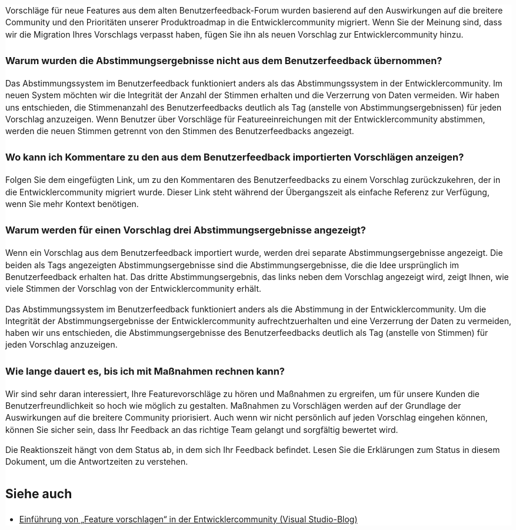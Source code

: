 Vorschläge für neue Features aus dem alten Benutzerfeedback-Forum wurden basierend auf den Auswirkungen auf die breitere Community und den Prioritäten unserer Produktroadmap in die Entwicklercommunity migriert. Wenn Sie der Meinung sind, dass wir die Migration Ihres Vorschlags verpasst haben, fügen Sie ihn als neuen Vorschlag zur Entwicklercommunity hinzu.

### <a name="why-have-the-votes-not-been-carried-over-from-user-voice"></a>Warum wurden die Abstimmungsergebnisse nicht aus dem Benutzerfeedback übernommen?

Das Abstimmungssystem im Benutzerfeedback funktioniert anders als das Abstimmungssystem in der Entwicklercommunity. Im neuen System möchten wir die Integrität der Anzahl der Stimmen erhalten und die Verzerrung von Daten vermeiden. Wir haben uns entschieden, die Stimmenanzahl des Benutzerfeedbacks deutlich als Tag (anstelle von Abstimmungsergebnissen) für jeden Vorschlag anzuzeigen. Wenn Benutzer über Vorschläge für Featureeinreichungen mit der Entwicklercommunity abstimmen, werden die neuen Stimmen getrennt von den Stimmen des Benutzerfeedbacks angezeigt.

### <a name="where-can-i-see-comments-associated-with-the-suggestions-imported-from-user-voice"></a>Wo kann ich Kommentare zu den aus dem Benutzerfeedback importierten Vorschlägen anzeigen?

Folgen Sie dem eingefügten Link, um zu den Kommentaren des Benutzerfeedbacks zu einem Vorschlag zurückzukehren, der in die Entwicklercommunity migriert wurde. Dieser Link steht während der Übergangszeit als einfache Referenz zur Verfügung, wenn Sie mehr Kontext benötigen.

### <a name="why-can-i-see-three-vote-counts-for-a-suggestion"></a>Warum werden für einen Vorschlag drei Abstimmungsergebnisse angezeigt?

Wenn ein Vorschlag aus dem Benutzerfeedback importiert wurde, werden drei separate Abstimmungsergebnisse angezeigt. Die beiden als Tags angezeigten Abstimmungsergebnisse sind die Abstimmungsergebnisse, die die Idee ursprünglich im Benutzerfeedback erhalten hat. Das dritte Abstimmungsergebnis, das links neben dem Vorschlag angezeigt wird, zeigt Ihnen, wie viele Stimmen der Vorschlag von der Entwicklercommunity erhält.

Das Abstimmungssystem im Benutzerfeedback funktioniert anders als die Abstimmung in der Entwicklercommunity. Um die Integrität der Abstimmungsergebnisse der Entwicklercommunity aufrechtzuerhalten und eine Verzerrung der Daten zu vermeiden, haben wir uns entschieden, die Abstimmungsergebnisse des Benutzerfeedbacks deutlich als Tag (anstelle von Stimmen) für jeden Vorschlag anzuzeigen.

### <a name="how-long-can-i-expect-actions-to-take"></a>Wie lange dauert es, bis ich mit Maßnahmen rechnen kann?

Wir sind sehr daran interessiert, Ihre Featurevorschläge zu hören und Maßnahmen zu ergreifen, um für unsere Kunden die Benutzerfreundlichkeit so hoch wie möglich zu gestalten. Maßnahmen zu Vorschlägen werden auf der Grundlage der Auswirkungen auf die breitere Community priorisiert. Auch wenn wir nicht persönlich auf jeden Vorschlag eingehen können, können Sie sicher sein, dass Ihr Feedback an das richtige Team gelangt und sorgfältig bewertet wird.

Die Reaktionszeit hängt von dem Status ab, in dem sich Ihr Feedback befindet. Lesen Sie die Erklärungen zum Status in diesem Dokument, um die Antwortzeiten zu verstehen.

## <a name="see-also"></a>Siehe auch

- [Einführung von „Feature vorschlagen“ in der Entwicklercommunity (Visual Studio-Blog)](https://blogs.msdn.microsoft.com/visualstudio/2018/10/09/introducing-suggest-a-feature-in-developer-community/?utm_source=vs_developer_news&utm_medium=referral)
